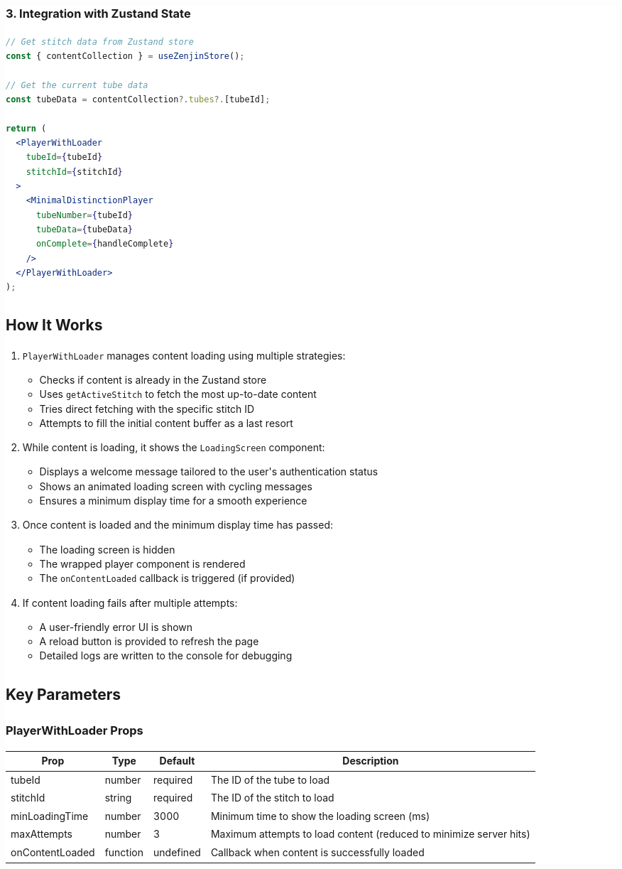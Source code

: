 ### 3. Integration with Zustand State

```jsx
// Get stitch data from Zustand store
const { contentCollection } = useZenjinStore();

// Get the current tube data
const tubeData = contentCollection?.tubes?.[tubeId];

return (
  <PlayerWithLoader 
    tubeId={tubeId} 
    stitchId={stitchId}
  >
    <MinimalDistinctionPlayer 
      tubeNumber={tubeId} 
      tubeData={tubeData} 
      onComplete={handleComplete} 
    />
  </PlayerWithLoader>
);
```

## How It Works

1. `PlayerWithLoader` manages content loading using multiple strategies:
   - Checks if content is already in the Zustand store
   - Uses `getActiveStitch` to fetch the most up-to-date content
   - Tries direct fetching with the specific stitch ID
   - Attempts to fill the initial content buffer as a last resort

2. While content is loading, it shows the `LoadingScreen` component:
   - Displays a welcome message tailored to the user's authentication status
   - Shows an animated loading screen with cycling messages
   - Ensures a minimum display time for a smooth experience

3. Once content is loaded and the minimum display time has passed:
   - The loading screen is hidden
   - The wrapped player component is rendered
   - The `onContentLoaded` callback is triggered (if provided)

4. If content loading fails after multiple attempts:
   - A user-friendly error UI is shown
   - A reload button is provided to refresh the page
   - Detailed logs are written to the console for debugging

## Key Parameters

### PlayerWithLoader Props

| Prop | Type | Default | Description |
|------|------|---------|-------------|
| tubeId | number | required | The ID of the tube to load |
| stitchId | string | required | The ID of the stitch to load |
| minLoadingTime | number | 3000 | Minimum time to show the loading screen (ms) |
| maxAttempts | number | 3 | Maximum attempts to load content (reduced to minimize server hits) |
| onContentLoaded | function | undefined | Callback when content is successfully loaded |
